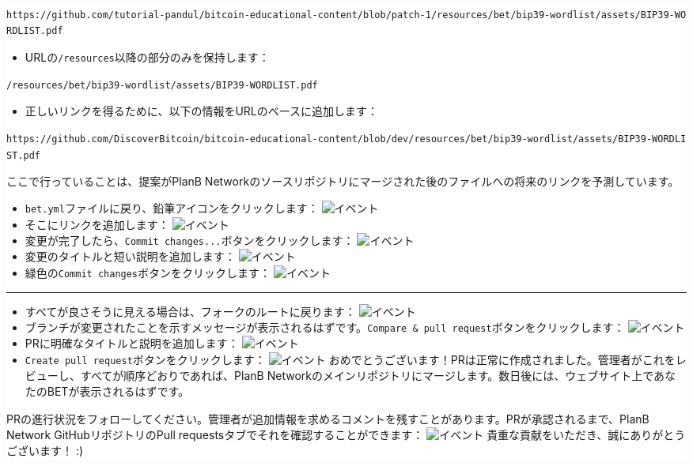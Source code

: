 ```url
https://github.com/tutorial-pandul/bitcoin-educational-content/blob/patch-1/resources/bet/bip39-wordlist/assets/BIP39-WORDLIST.pdf
```

- URLの`/resources`以降の部分のみを保持します：

```url
/resources/bet/bip39-wordlist/assets/BIP39-WORDLIST.pdf
```

- 正しいリンクを得るために、以下の情報をURLのベースに追加します：

```url
https://github.com/DiscoverBitcoin/bitcoin-educational-content/blob/dev/resources/bet/bip39-wordlist/assets/BIP39-WORDLIST.pdf
```

ここで行っていることは、提案がPlanB Networkのソースリポジトリにマージされた後のファイルへの将来のリンクを予測しています。
- `bet.yml`ファイルに戻り、鉛筆アイコンをクリックします： ![イベント](assets/47.webp)
- そこにリンクを追加します：
![イベント](assets/48.webp)
- 変更が完了したら、`Commit changes...`ボタンをクリックします：
![イベント](assets/49.webp)
- 変更のタイトルと短い説明を追加します：
![イベント](assets/50.webp)
- 緑色の`Commit changes`ボタンをクリックします：
![イベント](assets/51.webp)

---

- すべてが良さそうに見える場合は、フォークのルートに戻ります：
![イベント](assets/52.webp)
- ブランチが変更されたことを示すメッセージが表示されるはずです。`Compare & pull request`ボタンをクリックします：
![イベント](assets/53.webp)
- PRに明確なタイトルと説明を追加します：
![イベント](assets/54.webp)
- `Create pull request`ボタンをクリックします：
![イベント](assets/55.webp)
おめでとうございます！PRは正常に作成されました。管理者がこれをレビューし、すべてが順序どおりであれば、PlanB Networkのメインリポジトリにマージします。数日後には、ウェブサイト上であなたのBETが表示されるはずです。

PRの進行状況をフォローしてください。管理者が追加情報を求めるコメントを残すことがあります。PRが承認されるまで、PlanB Network GitHubリポジトリのPull requestsタブでそれを確認することができます：
![イベント](assets/56.webp)
貴重な貢献をいただき、誠にありがとうございます！ :)
